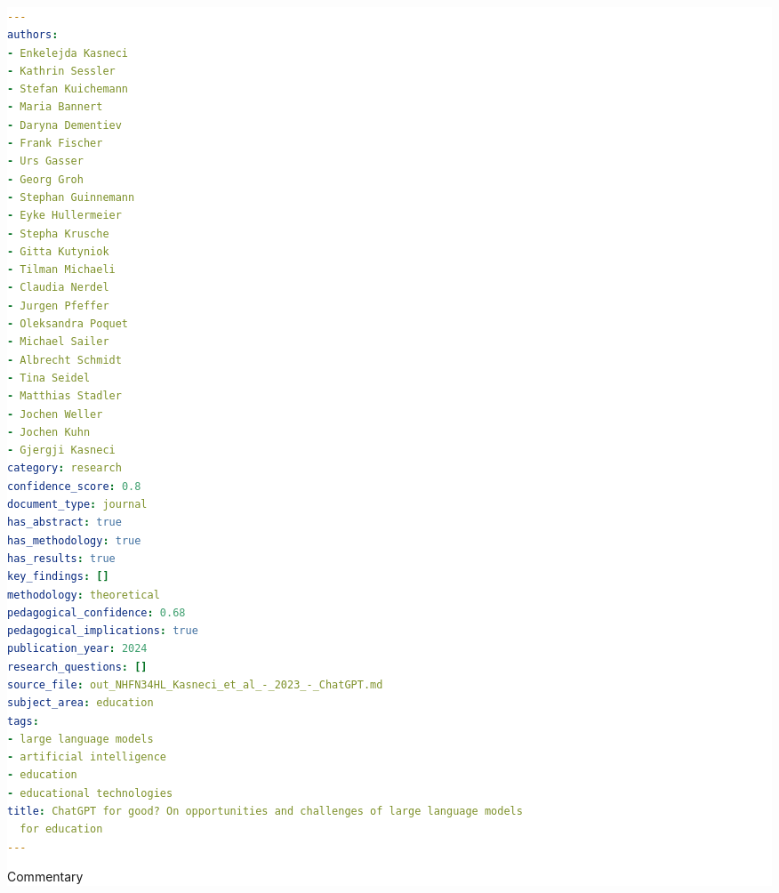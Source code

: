 ```yaml
---
authors:
- Enkelejda Kasneci
- Kathrin Sessler
- Stefan Kuichemann
- Maria Bannert
- Daryna Dementiev
- Frank Fischer
- Urs Gasser
- Georg Groh
- Stephan Guinnemann
- Eyke Hullermeier
- Stepha Krusche
- Gitta Kutyniok
- Tilman Michaeli
- Claudia Nerdel
- Jurgen Pfeffer
- Oleksandra Poquet
- Michael Sailer
- Albrecht Schmidt
- Tina Seidel
- Matthias Stadler
- Jochen Weller
- Jochen Kuhn
- Gjergji Kasneci
category: research
confidence_score: 0.8
document_type: journal
has_abstract: true
has_methodology: true
has_results: true
key_findings: []
methodology: theoretical
pedagogical_confidence: 0.68
pedagogical_implications: true
publication_year: 2024
research_questions: []
source_file: out_NHFN34HL_Kasneci_et_al_-_2023_-_ChatGPT.md
subject_area: education
tags:
- large language models
- artificial intelligence
- education
- educational technologies
title: ChatGPT for good? On opportunities and challenges of large language models
  for education
---
```


Commentary
